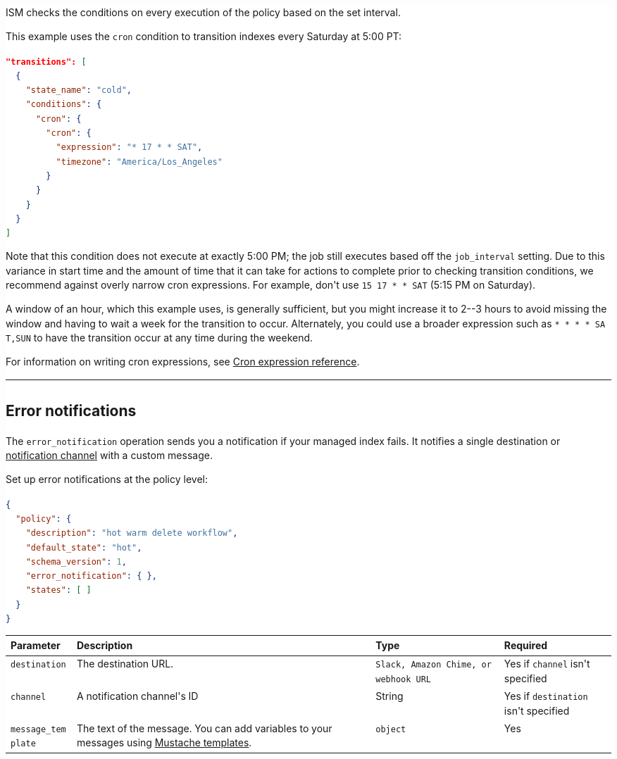 ISM checks the conditions on every execution of the policy based on the set interval.

This example uses the `cron` condition to transition indexes every Saturday at 5:00 PT:

```json
"transitions": [
  {
    "state_name": "cold",
    "conditions": {
      "cron": {
        "cron": {
          "expression": "* 17 * * SAT",
          "timezone": "America/Los_Angeles"
        }
      }
    }
  }
]
```

Note that this condition does not execute at exactly 5:00 PM; the job still executes based off the `job_interval` setting. Due to this variance in start time and the amount of time that it can take for actions to complete prior to checking transition conditions, we recommend against overly narrow cron expressions. For example, don't use `15 17 * * SAT` (5:15 PM on Saturday).

A window of an hour, which this example uses, is generally sufficient, but you might increase it to 2--3 hours to avoid missing the window and having to wait a week for the transition to occur. Alternately, you could use a broader expression such as `* * * * SAT,SUN` to have the transition occur at any time during the weekend.

For information on writing cron expressions, see [Cron expression reference]({{site.url}}{{site.baseurl}}/monitoring-plugins/alerting/cron/).

---

## Error notifications

The `error_notification` operation sends you a notification if your managed index fails.
It notifies a single destination or [notification channel]({{site.url}}{{site.baseurl}}/notifications-plugin/index) with a custom message.

Set up error notifications at the policy level:

```json
{
  "policy": {
    "description": "hot warm delete workflow",
    "default_state": "hot",
    "schema_version": 1,
    "error_notification": { },
    "states": [ ]
  }
}
```

Parameter | Description | Type | Required
:--- | :--- |:--- |:--- |
`destination` | The destination URL. | `Slack, Amazon Chime, or webhook URL` | Yes if `channel` isn't specified
`channel` | A notification channel's ID | String | Yes if `destination` isn't specified
`message_template` |  The text of the message. You can add variables to your messages using [Mustache templates](https://mustache.github.io/mustache.5.html). | `object` | Yes
